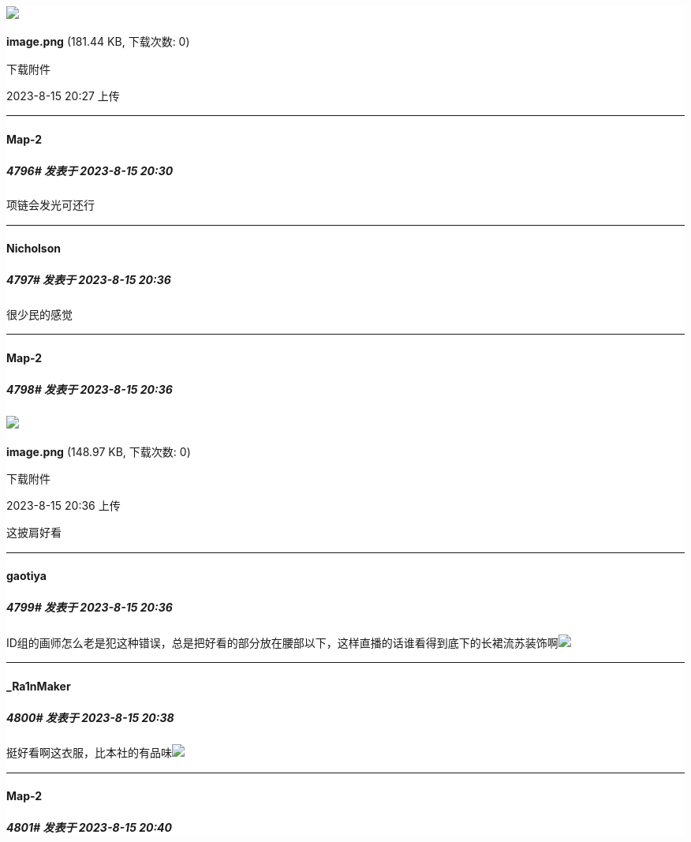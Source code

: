 <img src="https://img.saraba1st.com/forum/202308/15/202751m5kfibcp539sbhgg.png" referrerpolicy="no-referrer">

<strong>image.png</strong> (181.44 KB, 下载次数: 0)

下载附件

2023-8-15 20:27 上传

*****

####  Map-2  
##### 4796#       发表于 2023-8-15 20:30

项链会发光可还行


*****

####  Nicholson  
##### 4797#       发表于 2023-8-15 20:36

很少民的感觉

*****

####  Map-2  
##### 4798#       发表于 2023-8-15 20:36

<img src="https://img.saraba1st.com/forum/202308/15/203609xv1exbblqv0zktdb.png" referrerpolicy="no-referrer">

<strong>image.png</strong> (148.97 KB, 下载次数: 0)

下载附件

2023-8-15 20:36 上传

这披肩好看

*****

####  gaotiya  
##### 4799#       发表于 2023-8-15 20:36

ID组的画师怎么老是犯这种错误，总是把好看的部分放在腰部以下，这样直播的话谁看得到底下的长裙流苏装饰啊<img src="https://static.saraba1st.com/image/smiley/face2017/034.png" referrerpolicy="no-referrer">

*****

####  _Ra1nMaker  
##### 4800#       发表于 2023-8-15 20:38

挺好看啊这衣服，比本社的有品味<img src="https://static.saraba1st.com/image/smiley/face2017/037.png" referrerpolicy="no-referrer">


*****

####  Map-2  
##### 4801#       发表于 2023-8-15 20:40
